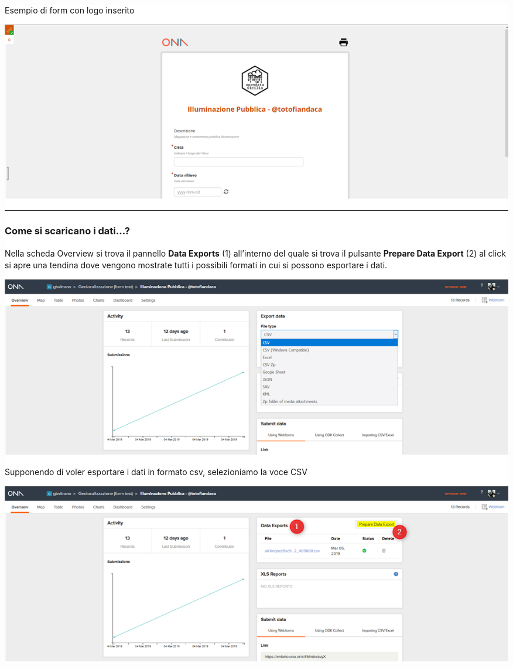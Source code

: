 Esempio di form con logo inserito

![](img/odk_ona/form13.png)

---

### Come si scaricano i dati…?

Nella scheda Overview si trova il pannello **Data Exports** (1)  all’interno del quale si trova il pulsante **Prepare Data Export** (2) al click si apre una tendina dove vengono mostrate tutti i possibili formati in cui si possono esportare i dati.

![](img/odk_ona/form15.png)

Supponendo di voler esportare i dati in formato csv, selezioniamo la voce CSV

![](img/odk_ona/form16.png)
